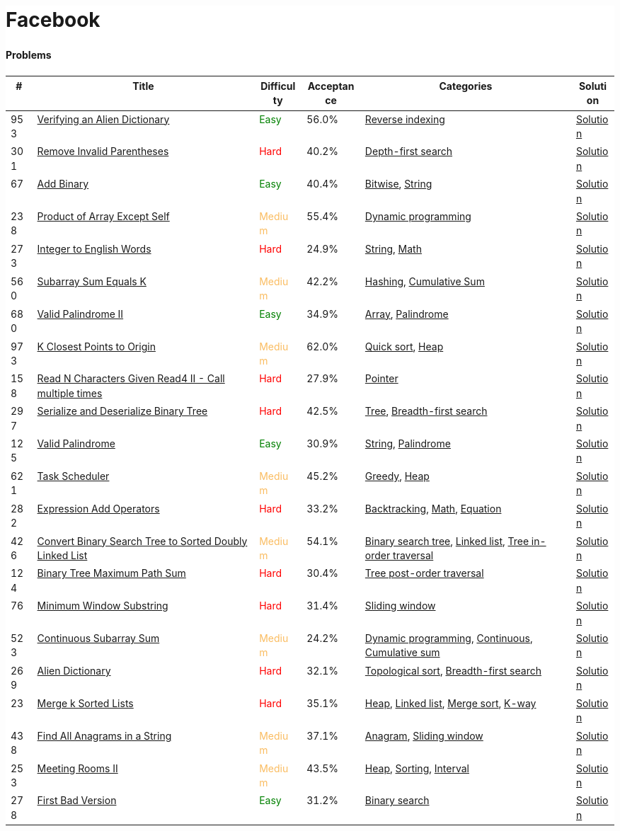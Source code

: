 Facebook
====

#### Problems
| #   | Title | Difficulty | Acceptance | Categories |Solution  |
| --- | --- | --- | --- | --- | --- |
|953 | [Verifying an Alien Dictionary](https://leetcode.com/problems/verifying-an-alien-dictionary/) | <span style="color:green">Easy</span> | 56.0% | [Reverse indexing](../categories/reverse_indexing.md) | [Solution](../problems/953.md) |
|301 | [Remove Invalid Parentheses](https://leetcode.com/problems/remove-invalid-parentheses/) | <span style="color:red">Hard</span> | 40.2% | [Depth-first search](../categories/dfs.md) | [Solution](../problems/301.md) |
|67 | [Add Binary](https://leetcode.com/problems/add-binary/) |<span style="color:green">Easy</span>  | 40.4% | [Bitwise](../categories/bitwise.md), [String](../categories/strings.md) |[Solution](../problems/67.md) |
|238 | [Product of Array Except Self](https://leetcode.com/problems/product-of-array-except-self/) | <span style="color:#FABC60">Medium</span> | 55.4% | [Dynamic programming](../categories/dp.md) | [Solution](../problems/238.md)
|273 | [Integer to English Words](https://leetcode.com/problems/integer-to-english-words/) | <span style="color:red">Hard</span> | 24.9% |[String](../categories/strings.md), [Math](../categories/math.md) | [Solution](../problems/273.md) |
|560 | [Subarray Sum Equals K](https://leetcode.com/problems/subarray-sum-equals-k/) | <span style="color:#FABC60">Medium</span> | 42.2% | [Hashing](../categories/hashing.md), [Cumulative Sum](../categories/cumsum.md)|[Solution](../problems/560.md) |
|680 | [Valid Palindrome II](https://leetcode.com/problems/valid-palindrome-ii/) |<span style="color:green">Easy</span>  | 34.9% | [Array](../categories/array.md), [Palindrome](../categories/palindrome.md)|[Solution](../problems/680.md) |
|973 | [K Closest Points to Origin](https://leetcode.com/problems/k-closest-points-to-origin/) | <span style="color:#FABC60">Medium</span> | 62.0% | [Quick sort](../categories/quicksort.md), [Heap](../categories/heap.md)|[Solution](../problems/973.md)|
|158 | [Read N Characters Given Read4 II - Call multiple times](https://leetcode.com/problems/read-n-characters-given-read4-ii-call-multiple-times/) | <span style="color:red">Hard</span> | 27.9% | [Pointer](../categories/pointer.md) |[Solution](../problems/158.md) |
|297 | [Serialize and Deserialize Binary Tree](https://leetcode.com/problems/serialize-and-deserialize-binary-tree/) | <span style="color:red">Hard</span> | 42.5% | [Tree](../categories/tree.md), [Breadth-first search](../categories/bfs.md) |[Solution](../problems/297.md)
|125 | [Valid Palindrome](https://leetcode.com/problems/valid-palindrome/) | <span style="color:green">Easy</span> | 30.9% |[String](../categories/strings.md), [Palindrome](../categories/palindrome.md) |[Solution](../problems/125.md)|
|621  | [Task Scheduler](https://leetcode.com/problems/task-scheduler/) | <span style="color:#FABC60">Medium</span>| 45.2% | [Greedy](../categories/greedy.md), [Heap](../categories/heap.md)|[Solution](../problems/621.md)|
|282 | [Expression Add Operators](https://leetcode.com/problems/expression-add-operators) | <span style="color:red">Hard</span> | 33.2% | [Backtracking](../categories/backtracking.md), [Math](../categories/math.md), [Equation](../categories/equation.md) |[Solution](../problems/282.md)|
|426 | [Convert Binary Search Tree to Sorted Doubly Linked List](https://leetcode.com/problems/convert-binary-search-tree-to-sorted-doubly-linked-list/) |<span style="color:#FABC60">Medium</span>   | 54.1% | [Binary search tree](../categories/bst.md), [Linked list](../categories/linked_list.md), [Tree in-order traversal](../categories/tree_inorder.md) | [Solution](../problems/426.md) |
|124 | [Binary Tree Maximum Path Sum](https://leetcode.com/problems/binary-tree-maximum-path-sum/) | <span style="color:red">Hard</span> | 30.4% | [Tree post-order traversal](../categories/tree_postorder.md) | [Solution](../problems/124.md) | 
|76 | [Minimum Window Substring](https://leetcode.com/problems/minimum-window-substring/) | <span style="color:red">Hard</span>  | 31.4% | [Sliding window](../categories/sliding_window.md) |[Solution](../problems/76.md) | 
|523  | [Continuous Subarray Sum](https://leetcode.com/problems/continuous-subarray-sum/) | <span style="color:#FABC60">Medium</span> | 24.2% | [Dynamic programming](../categories/dp.md), [Continuous](../categories/continuous.md), [Cumulative sum](../categories/cumsum.md)|[Solution](../problems/523.md)|
|269 | [Alien Dictionary](https://leetcode.com/problems/alien-dictionary) | <span style="color:red">Hard</span> | 32.1% | [Topological sort](../categories/topological_sort.md), [Breadth-first search](../categories/bfs.md)|[Solution](../problems/269.md) |
|23 | [Merge k Sorted Lists](https://leetcode.com/problems/merge-k-sorted-lists/) | <span style="color:red">Hard</span> | 35.1% | [Heap](../categories/heap.md), [Linked list](../categories/linked_list.md), [Merge sort](../categories/mergesort.md), [K-way](../categories/k-way.md)|[Solution](../problems/23.md)| 
|438  | [Find All Anagrams in a String](https://leetcode.com/problems/find-all-anagrams-in-a-string/)| <span style="color:#FABC60">Medium</span>  | 37.1% | [Anagram](../categories/anagram.md), [Sliding window](../categories/sliding_window.md) | [Solution](../problems/438.md) | 
|253 | [Meeting Rooms II](https://leetcode.com/problems/meeting-rooms-ii/) |<span style="color:#FABC60">Medium</span> | 43.5% | [Heap](../categories/heap.md), [Sorting](../categories/sorting.md), [Interval](../categories/interval.md) | [Solution](../problems/253.md) |
|278 | [First Bad Version](https://leetcode.com/problems/first-bad-version/) |<span style="color:green">Easy</span>  | 31.2% | [Binary search](../categories/binary_search.md) |[Solution](../problems/278.md) |
